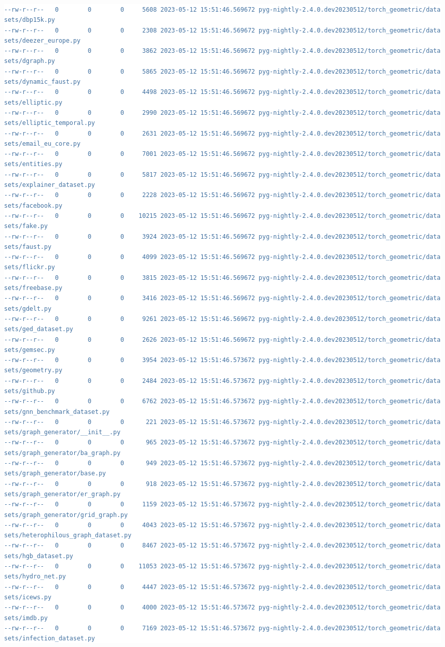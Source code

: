 ```diff
--rw-r--r--   0        0        0     5608 2023-05-12 15:51:46.569672 pyg-nightly-2.4.0.dev20230512/torch_geometric/datasets/dbp15k.py
--rw-r--r--   0        0        0     2308 2023-05-12 15:51:46.569672 pyg-nightly-2.4.0.dev20230512/torch_geometric/datasets/deezer_europe.py
--rw-r--r--   0        0        0     3862 2023-05-12 15:51:46.569672 pyg-nightly-2.4.0.dev20230512/torch_geometric/datasets/dgraph.py
--rw-r--r--   0        0        0     5865 2023-05-12 15:51:46.569672 pyg-nightly-2.4.0.dev20230512/torch_geometric/datasets/dynamic_faust.py
--rw-r--r--   0        0        0     4498 2023-05-12 15:51:46.569672 pyg-nightly-2.4.0.dev20230512/torch_geometric/datasets/elliptic.py
--rw-r--r--   0        0        0     2990 2023-05-12 15:51:46.569672 pyg-nightly-2.4.0.dev20230512/torch_geometric/datasets/elliptic_temporal.py
--rw-r--r--   0        0        0     2631 2023-05-12 15:51:46.569672 pyg-nightly-2.4.0.dev20230512/torch_geometric/datasets/email_eu_core.py
--rw-r--r--   0        0        0     7001 2023-05-12 15:51:46.569672 pyg-nightly-2.4.0.dev20230512/torch_geometric/datasets/entities.py
--rw-r--r--   0        0        0     5817 2023-05-12 15:51:46.569672 pyg-nightly-2.4.0.dev20230512/torch_geometric/datasets/explainer_dataset.py
--rw-r--r--   0        0        0     2228 2023-05-12 15:51:46.569672 pyg-nightly-2.4.0.dev20230512/torch_geometric/datasets/facebook.py
--rw-r--r--   0        0        0    10215 2023-05-12 15:51:46.569672 pyg-nightly-2.4.0.dev20230512/torch_geometric/datasets/fake.py
--rw-r--r--   0        0        0     3924 2023-05-12 15:51:46.569672 pyg-nightly-2.4.0.dev20230512/torch_geometric/datasets/faust.py
--rw-r--r--   0        0        0     4099 2023-05-12 15:51:46.569672 pyg-nightly-2.4.0.dev20230512/torch_geometric/datasets/flickr.py
--rw-r--r--   0        0        0     3815 2023-05-12 15:51:46.569672 pyg-nightly-2.4.0.dev20230512/torch_geometric/datasets/freebase.py
--rw-r--r--   0        0        0     3416 2023-05-12 15:51:46.569672 pyg-nightly-2.4.0.dev20230512/torch_geometric/datasets/gdelt.py
--rw-r--r--   0        0        0     9261 2023-05-12 15:51:46.569672 pyg-nightly-2.4.0.dev20230512/torch_geometric/datasets/ged_dataset.py
--rw-r--r--   0        0        0     2626 2023-05-12 15:51:46.569672 pyg-nightly-2.4.0.dev20230512/torch_geometric/datasets/gemsec.py
--rw-r--r--   0        0        0     3954 2023-05-12 15:51:46.573672 pyg-nightly-2.4.0.dev20230512/torch_geometric/datasets/geometry.py
--rw-r--r--   0        0        0     2484 2023-05-12 15:51:46.573672 pyg-nightly-2.4.0.dev20230512/torch_geometric/datasets/github.py
--rw-r--r--   0        0        0     6762 2023-05-12 15:51:46.573672 pyg-nightly-2.4.0.dev20230512/torch_geometric/datasets/gnn_benchmark_dataset.py
--rw-r--r--   0        0        0      221 2023-05-12 15:51:46.573672 pyg-nightly-2.4.0.dev20230512/torch_geometric/datasets/graph_generator/__init__.py
--rw-r--r--   0        0        0      965 2023-05-12 15:51:46.573672 pyg-nightly-2.4.0.dev20230512/torch_geometric/datasets/graph_generator/ba_graph.py
--rw-r--r--   0        0        0      949 2023-05-12 15:51:46.573672 pyg-nightly-2.4.0.dev20230512/torch_geometric/datasets/graph_generator/base.py
--rw-r--r--   0        0        0      918 2023-05-12 15:51:46.573672 pyg-nightly-2.4.0.dev20230512/torch_geometric/datasets/graph_generator/er_graph.py
--rw-r--r--   0        0        0     1159 2023-05-12 15:51:46.573672 pyg-nightly-2.4.0.dev20230512/torch_geometric/datasets/graph_generator/grid_graph.py
--rw-r--r--   0        0        0     4043 2023-05-12 15:51:46.573672 pyg-nightly-2.4.0.dev20230512/torch_geometric/datasets/heterophilous_graph_dataset.py
--rw-r--r--   0        0        0     8467 2023-05-12 15:51:46.573672 pyg-nightly-2.4.0.dev20230512/torch_geometric/datasets/hgb_dataset.py
--rw-r--r--   0        0        0    11053 2023-05-12 15:51:46.573672 pyg-nightly-2.4.0.dev20230512/torch_geometric/datasets/hydro_net.py
--rw-r--r--   0        0        0     4447 2023-05-12 15:51:46.573672 pyg-nightly-2.4.0.dev20230512/torch_geometric/datasets/icews.py
--rw-r--r--   0        0        0     4000 2023-05-12 15:51:46.573672 pyg-nightly-2.4.0.dev20230512/torch_geometric/datasets/imdb.py
--rw-r--r--   0        0        0     7169 2023-05-12 15:51:46.573672 pyg-nightly-2.4.0.dev20230512/torch_geometric/datasets/infection_dataset.py
```